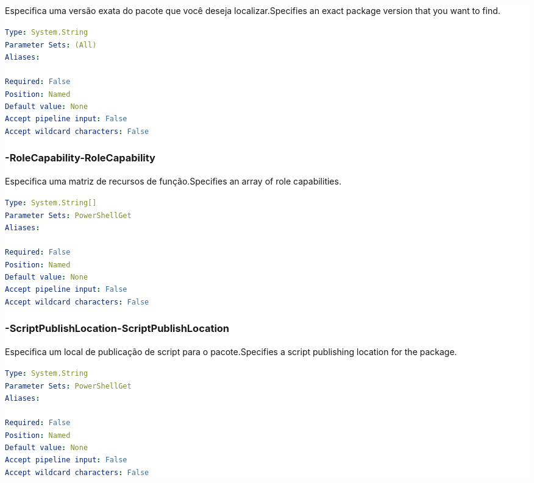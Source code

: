 <span data-ttu-id="2c68f-202">Especifica uma versão exata do pacote que você deseja localizar.</span><span class="sxs-lookup"><span data-stu-id="2c68f-202">Specifies an exact package version that you want to find.</span></span>

```yaml
Type: System.String
Parameter Sets: (All)
Aliases:

Required: False
Position: Named
Default value: None
Accept pipeline input: False
Accept wildcard characters: False
```

### <span data-ttu-id="2c68f-203">-RoleCapability</span><span class="sxs-lookup"><span data-stu-id="2c68f-203">-RoleCapability</span></span>

<span data-ttu-id="2c68f-204">Especifica uma matriz de recursos de função.</span><span class="sxs-lookup"><span data-stu-id="2c68f-204">Specifies an array of role capabilities.</span></span>

```yaml
Type: System.String[]
Parameter Sets: PowerShellGet
Aliases:

Required: False
Position: Named
Default value: None
Accept pipeline input: False
Accept wildcard characters: False
```

### <span data-ttu-id="2c68f-205">-ScriptPublishLocation</span><span class="sxs-lookup"><span data-stu-id="2c68f-205">-ScriptPublishLocation</span></span>

<span data-ttu-id="2c68f-206">Especifica um local de publicação de script para o pacote.</span><span class="sxs-lookup"><span data-stu-id="2c68f-206">Specifies a script publishing location for the package.</span></span>

```yaml
Type: System.String
Parameter Sets: PowerShellGet
Aliases:

Required: False
Position: Named
Default value: None
Accept pipeline input: False
Accept wildcard characters: False
```
